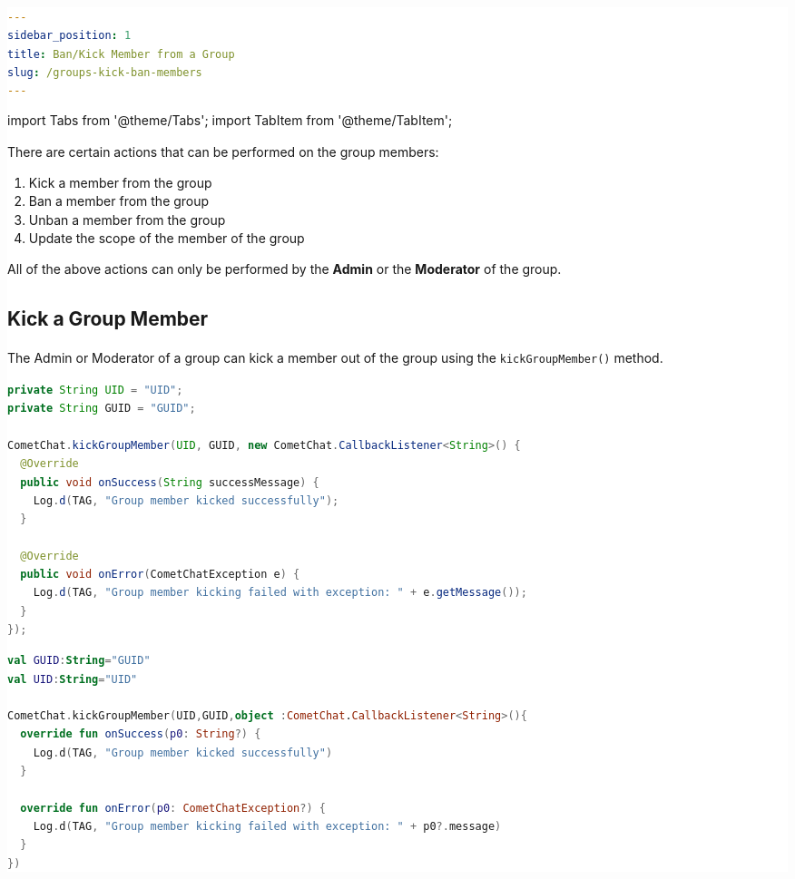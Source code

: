```yaml
---
sidebar_position: 1
title: Ban/Kick Member from a Group
slug: /groups-kick-ban-members
---
```


import Tabs from '@theme/Tabs';
import TabItem from '@theme/TabItem';

There are certain actions that can be performed on the group members:

1. Kick a member from the group
2. Ban a member from the group
3. Unban a member from the group
4. Update the scope of the member of the group

All of the above actions can only be performed by the **Admin** or the **Moderator** of the group.

## Kick a Group Member

The Admin or Moderator of a group can kick a member out of the group using the `kickGroupMember()` method.

<Tabs>
<TabItem value="Java" label="Java">

```java
private String UID = "UID";
private String GUID = "GUID";

CometChat.kickGroupMember(UID, GUID, new CometChat.CallbackListener<String>() {
  @Override
  public void onSuccess(String successMessage) {
    Log.d(TAG, "Group member kicked successfully");
  }

  @Override
  public void onError(CometChatException e) {
    Log.d(TAG, "Group member kicking failed with exception: " + e.getMessage());
  }
});
```
</TabItem>
<TabItem value="Kotlin" label="Kotlin">

```kotlin
val GUID:String="GUID"
val UID:String="UID"

CometChat.kickGroupMember(UID,GUID,object :CometChat.CallbackListener<String>(){
  override fun onSuccess(p0: String?) {
    Log.d(TAG, "Group member kicked successfully")
  }

  override fun onError(p0: CometChatException?) {
    Log.d(TAG, "Group member kicking failed with exception: " + p0?.message)
  }
})
```
</TabItem>
</Tabs>
